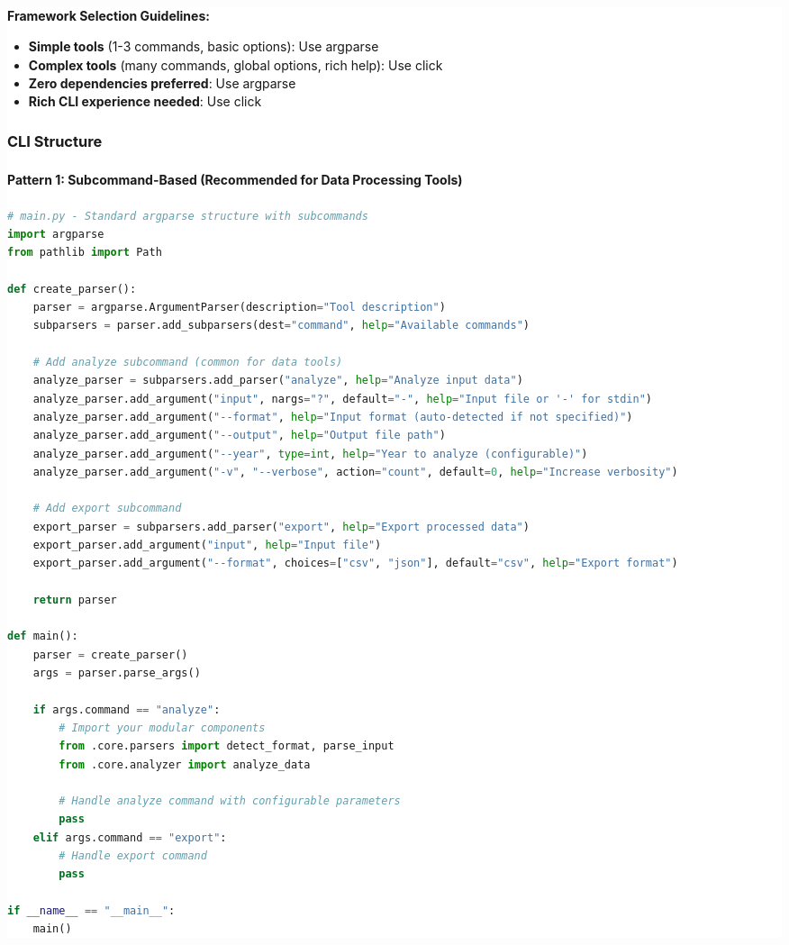 **Framework Selection Guidelines:**
- **Simple tools** (1-3 commands, basic options): Use argparse
- **Complex tools** (many commands, global options, rich help): Use click
- **Zero dependencies preferred**: Use argparse
- **Rich CLI experience needed**: Use click

### CLI Structure

#### Pattern 1: Subcommand-Based (Recommended for Data Processing Tools)

```python
# main.py - Standard argparse structure with subcommands
import argparse
from pathlib import Path

def create_parser():
    parser = argparse.ArgumentParser(description="Tool description")
    subparsers = parser.add_subparsers(dest="command", help="Available commands")

    # Add analyze subcommand (common for data tools)
    analyze_parser = subparsers.add_parser("analyze", help="Analyze input data")
    analyze_parser.add_argument("input", nargs="?", default="-", help="Input file or '-' for stdin")
    analyze_parser.add_argument("--format", help="Input format (auto-detected if not specified)")
    analyze_parser.add_argument("--output", help="Output file path")
    analyze_parser.add_argument("--year", type=int, help="Year to analyze (configurable)")
    analyze_parser.add_argument("-v", "--verbose", action="count", default=0, help="Increase verbosity")

    # Add export subcommand
    export_parser = subparsers.add_parser("export", help="Export processed data")
    export_parser.add_argument("input", help="Input file")
    export_parser.add_argument("--format", choices=["csv", "json"], default="csv", help="Export format")

    return parser

def main():
    parser = create_parser()
    args = parser.parse_args()

    if args.command == "analyze":
        # Import your modular components
        from .core.parsers import detect_format, parse_input
        from .core.analyzer import analyze_data

        # Handle analyze command with configurable parameters
        pass
    elif args.command == "export":
        # Handle export command
        pass

if __name__ == "__main__":
    main()
```
